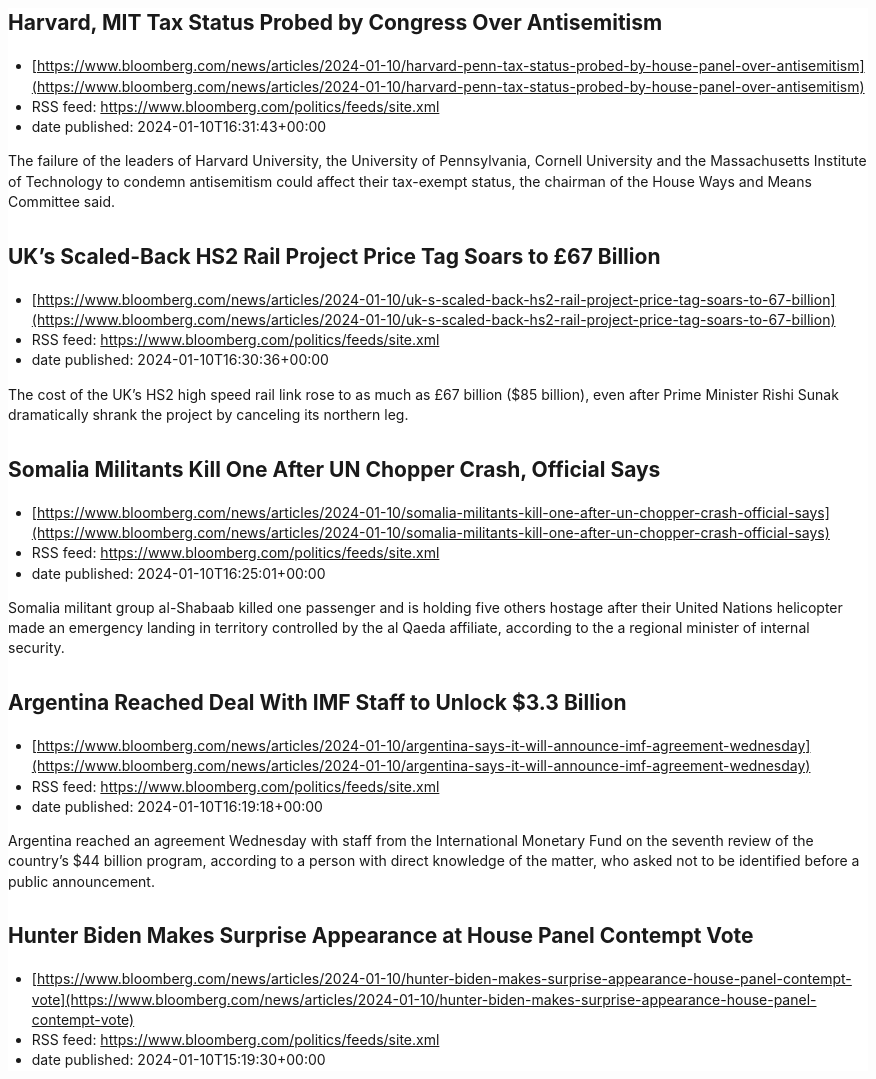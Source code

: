 ## Harvard, MIT Tax Status Probed by Congress Over Antisemitism
 - [https://www.bloomberg.com/news/articles/2024-01-10/harvard-penn-tax-status-probed-by-house-panel-over-antisemitism](https://www.bloomberg.com/news/articles/2024-01-10/harvard-penn-tax-status-probed-by-house-panel-over-antisemitism)
 - RSS feed: https://www.bloomberg.com/politics/feeds/site.xml
 - date published: 2024-01-10T16:31:43+00:00

The failure of the leaders of Harvard University, the University of Pennsylvania, Cornell University and the Massachusetts Institute of Technology to condemn antisemitism could affect their tax-exempt status, the chairman of the House Ways and Means Committee said.

## UK’s Scaled-Back HS2 Rail Project Price Tag Soars to £67 Billion
 - [https://www.bloomberg.com/news/articles/2024-01-10/uk-s-scaled-back-hs2-rail-project-price-tag-soars-to-67-billion](https://www.bloomberg.com/news/articles/2024-01-10/uk-s-scaled-back-hs2-rail-project-price-tag-soars-to-67-billion)
 - RSS feed: https://www.bloomberg.com/politics/feeds/site.xml
 - date published: 2024-01-10T16:30:36+00:00

The cost of the UK’s HS2 high speed rail link rose to as much as £67 billion ($85 billion), even after Prime Minister Rishi Sunak dramatically shrank the project by canceling its northern leg.

## Somalia Militants Kill One After UN Chopper Crash, Official Says
 - [https://www.bloomberg.com/news/articles/2024-01-10/somalia-militants-kill-one-after-un-chopper-crash-official-says](https://www.bloomberg.com/news/articles/2024-01-10/somalia-militants-kill-one-after-un-chopper-crash-official-says)
 - RSS feed: https://www.bloomberg.com/politics/feeds/site.xml
 - date published: 2024-01-10T16:25:01+00:00

Somalia militant group al-Shabaab killed one passenger and is holding five others hostage after their United Nations helicopter made an emergency landing in territory controlled by the al Qaeda affiliate, according to the a regional minister of internal security.

## Argentina Reached Deal With IMF Staff to Unlock $3.3 Billion
 - [https://www.bloomberg.com/news/articles/2024-01-10/argentina-says-it-will-announce-imf-agreement-wednesday](https://www.bloomberg.com/news/articles/2024-01-10/argentina-says-it-will-announce-imf-agreement-wednesday)
 - RSS feed: https://www.bloomberg.com/politics/feeds/site.xml
 - date published: 2024-01-10T16:19:18+00:00

Argentina reached an agreement Wednesday with staff from the International Monetary Fund on the seventh review of the country’s $44 billion program, according to a person with direct knowledge of the matter, who asked not to be identified before a public announcement.

## Hunter Biden Makes Surprise Appearance at House Panel Contempt Vote
 - [https://www.bloomberg.com/news/articles/2024-01-10/hunter-biden-makes-surprise-appearance-house-panel-contempt-vote](https://www.bloomberg.com/news/articles/2024-01-10/hunter-biden-makes-surprise-appearance-house-panel-contempt-vote)
 - RSS feed: https://www.bloomberg.com/politics/feeds/site.xml
 - date published: 2024-01-10T15:19:30+00:00
